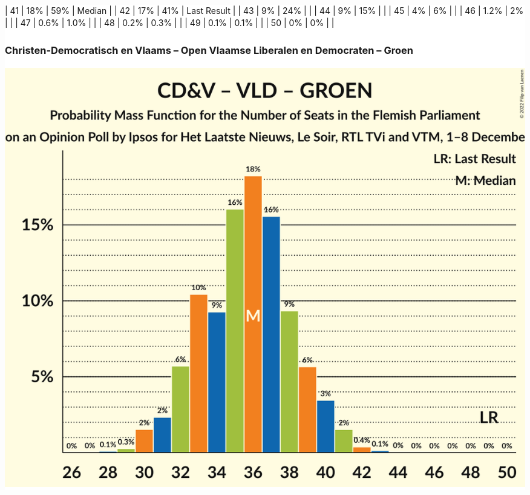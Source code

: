 | 41 | 18% | 59% | Median |
| 42 | 17% | 41% | Last Result |
| 43 | 9% | 24% |  |
| 44 | 9% | 15% |  |
| 45 | 4% | 6% |  |
| 46 | 1.2% | 2% |  |
| 47 | 0.6% | 1.0% |  |
| 48 | 0.2% | 0.3% |  |
| 49 | 0.1% | 0.1% |  |
| 50 | 0% | 0% |  |

### Christen-Democratisch en Vlaams – Open Vlaamse Liberalen en Democraten – Groen

![Graph with seats probability mass function not yet produced](2021-12-08-Ipsos-coalitions-seats-pmf-cdv–vld–groen.png "Seats Probability Mass Function")
